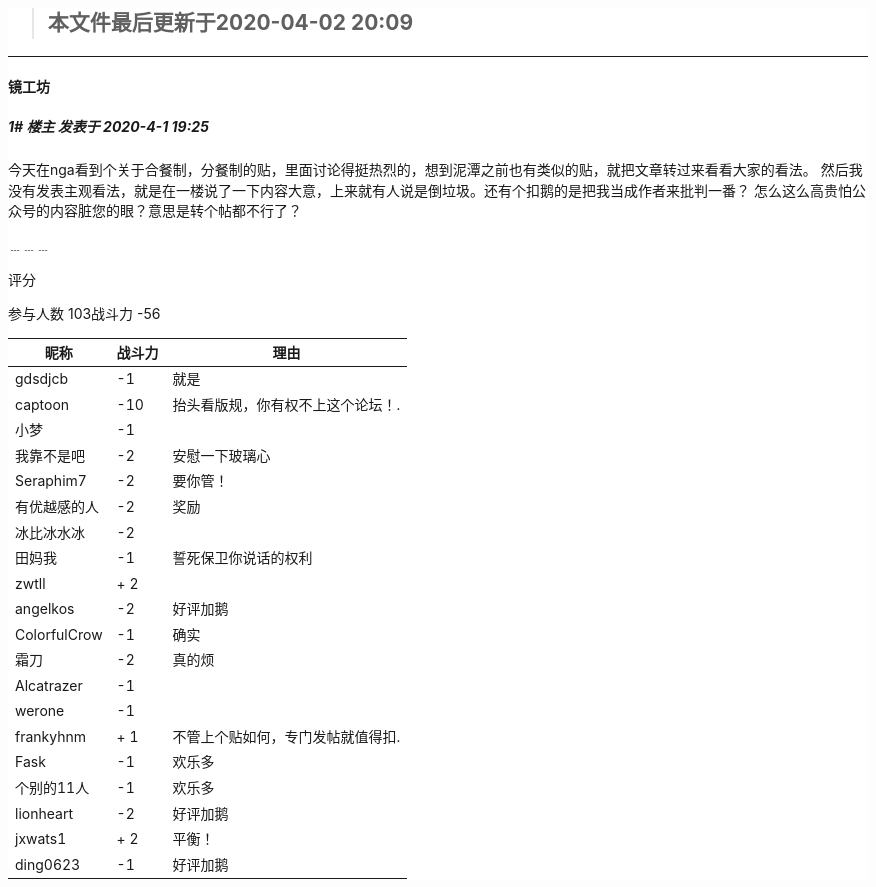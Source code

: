 > ## **本文件最后更新于2020-04-02 20:09** 



-----

####  镜工坊  
##### 1#       楼主       发表于 2020-4-1 19:25




今天在nga看到个关于合餐制，分餐制的贴，里面讨论得挺热烈的，想到泥潭之前也有类似的贴，就把文章转过来看看大家的看法。
然后我没有发表主观看法，就是在一楼说了一下内容大意，上来就有人说是倒垃圾。还有个扣鹅的是把我当成作者来批判一番？
怎么这么高贵怕公众号的内容脏您的眼？意思是转个帖都不行了？




﹍﹍﹍

评分





 参与人数 103战斗力 -56

|昵称|战斗力|理由|
|----|---|---|
| gdsdjcb|-1|就是|
| captoon|-10|抬头看版规，你有权不上这个论坛！.|
| 小梦|-1||
| 我靠不是吧|-2|安慰一下玻璃心|
| Seraphim7|-2|要你管！|
| 有优越感的人|-2|奖励|
| 冰比冰水冰|-2||
| 田妈我|-1|誓死保卫你说话的权利|
| zwtll| + 2||
| angelkos|-2|好评加鹅|
| ColorfulCrow|-1|确实|
| 霜刀|-2|真的烦|
| Alcatrazer|-1||
| werone|-1||
| frankyhnm| + 1|不管上个贴如何，专门发帖就值得扣.|
| Fask|-1|欢乐多|
| 个别的11人|-1|欢乐多|
| lionheart|-2|好评加鹅|
| jxwats1| + 2|平衡！|
| ding0623|-1|好评加鹅|
